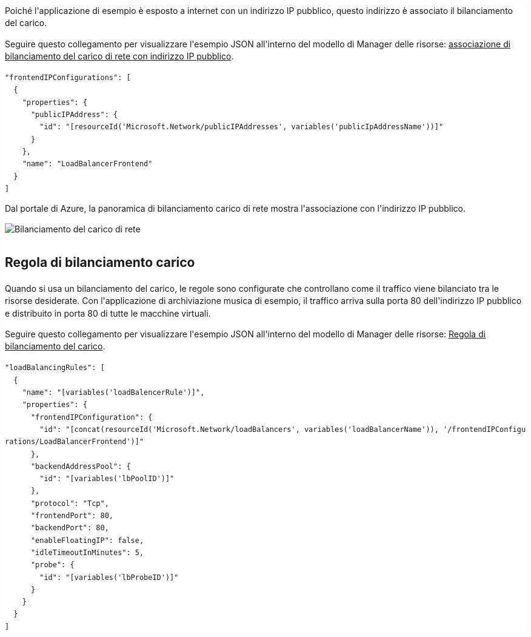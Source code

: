 Poiché l'applicazione di esempio è esposto a internet con un indirizzo IP pubblico, questo indirizzo è associato il bilanciamento del carico. 

Seguire questo collegamento per visualizzare l'esempio JSON all'interno del modello di Manager delle risorse: [associazione di bilanciamento del carico di rete con indirizzo IP pubblico](https://github.com/Microsoft/dotnet-core-sample-templates/blob/master/dotnet-core-music-windows/azuredeploy.json#L211).

```none
"frontendIPConfigurations": [
  {
    "properties": {
      "publicIPAddress": {
        "id": "[resourceId('Microsoft.Network/publicIPAddresses', variables('publicIpAddressName'))]"
      }
    },
    "name": "LoadBalancerFrontend"
  }
]
```

Dal portale di Azure, la panoramica di bilanciamento carico di rete mostra l'associazione con l'indirizzo IP pubblico.

![Bilanciamento del carico di rete](./media/virtual-machines-windows-dotnet-core/nlb-win.png)

## <a name="load-balancer-rule"></a>Regola di bilanciamento carico

Quando si usa un bilanciamento del carico, le regole sono configurate che controllano come il traffico viene bilanciato tra le risorse desiderate. Con l'applicazione di archiviazione musica di esempio, il traffico arriva sulla porta 80 dell'indirizzo IP pubblico e distribuito in porta 80 di tutte le macchine virtuali. 

Seguire questo collegamento per visualizzare l'esempio JSON all'interno del modello di Manager delle risorse: [Regola di bilanciamento del carico](https://github.com/Microsoft/dotnet-core-sample-templates/blob/master/dotnet-core-music-windows/azuredeploy.json#L226).


```none
"loadBalancingRules": [
  {
    "name": "[variables('loadBalencerRule')]",
    "properties": {
      "frontendIPConfiguration": {
        "id": "[concat(resourceId('Microsoft.Network/loadBalancers', variables('loadBalancerName')), '/frontendIPConfigurations/LoadBalancerFrontend')]"
      },
      "backendAddressPool": {
        "id": "[variables('lbPoolID')]"
      },
      "protocol": "Tcp",
      "frontendPort": 80,
      "backendPort": 80,
      "enableFloatingIP": false,
      "idleTimeoutInMinutes": 5,
      "probe": {
        "id": "[variables('lbProbeID')]"
      }
    }
  }
]
```
